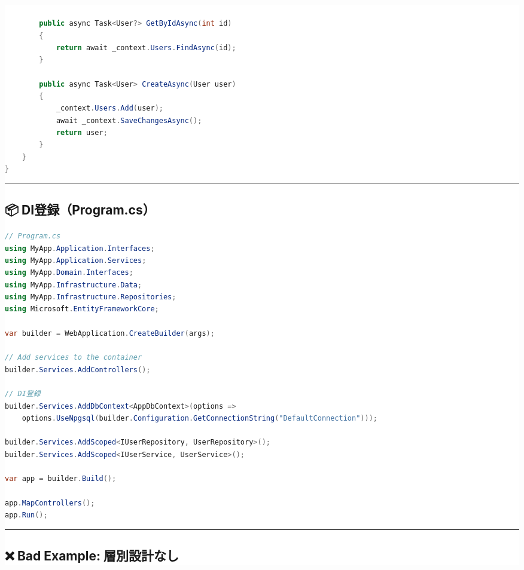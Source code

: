 ```csharp

        public async Task<User?> GetByIdAsync(int id)
        {
            return await _context.Users.FindAsync(id);
        }

        public async Task<User> CreateAsync(User user)
        {
            _context.Users.Add(user);
            await _context.SaveChangesAsync();
            return user;
        }
    }
}
```

---

## 📦 DI登録（Program.cs）

```csharp
// Program.cs
using MyApp.Application.Interfaces;
using MyApp.Application.Services;
using MyApp.Domain.Interfaces;
using MyApp.Infrastructure.Data;
using MyApp.Infrastructure.Repositories;
using Microsoft.EntityFrameworkCore;

var builder = WebApplication.CreateBuilder(args);

// Add services to the container
builder.Services.AddControllers();

// DI登録
builder.Services.AddDbContext<AppDbContext>(options =>
    options.UseNpgsql(builder.Configuration.GetConnectionString("DefaultConnection")));

builder.Services.AddScoped<IUserRepository, UserRepository>();
builder.Services.AddScoped<IUserService, UserService>();

var app = builder.Build();

app.MapControllers();
app.Run();
```

---

## ❌ Bad Example: 層別設計なし
